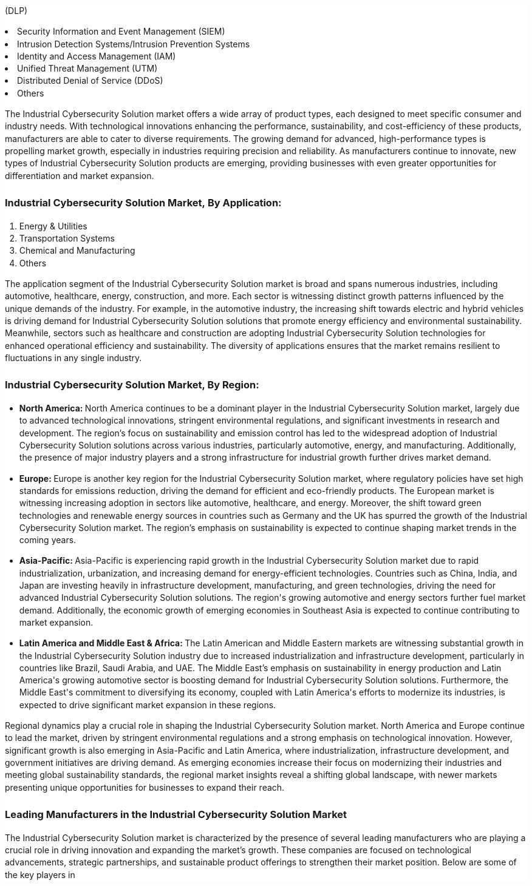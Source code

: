 (DLP)<li> Security Information and Event Management (SIEM)<li> Intrusion Detection Systems/Intrusion Prevention Systems<li> Identity and Access Management (IAM)<li> Unified Threat Management (UTM)<li> Distributed Denial of Service (DDoS)<li> Others</li></ol><p>The Industrial Cybersecurity Solution market offers a wide array of product types, each designed to meet specific consumer and industry needs. With technological innovations enhancing the performance, sustainability, and cost-efficiency of these products, manufacturers are able to cater to diverse requirements. The growing demand for advanced, high-performance types is propelling market growth, especially in industries requiring precision and reliability. As manufacturers continue to innovate, new types of Industrial Cybersecurity Solution products are emerging, providing businesses with even greater opportunities for differentiation and market expansion.</p><h3>Industrial Cybersecurity Solution Market,&nbsp;By Application:</h3><ol><li>Energy & Utilities<li> Transportation Systems<li> Chemical and Manufacturing<li> Others</li></ol><p>The application segment of the Industrial Cybersecurity Solution market is broad and spans numerous industries, including automotive, healthcare, energy, construction, and more. Each sector is witnessing distinct growth patterns influenced by the unique demands of the industry. For example, in the automotive industry, the increasing shift towards electric and hybrid vehicles is driving demand for Industrial Cybersecurity Solution solutions that promote energy efficiency and environmental sustainability. Meanwhile, sectors such as healthcare and construction are adopting Industrial Cybersecurity Solution technologies for enhanced operational efficiency and sustainability. The diversity of applications ensures that the market remains resilient to fluctuations in any single industry.</p><h3>Industrial Cybersecurity Solution Market, By Region:</h3><ul><li><p><strong>North America:&nbsp;</strong>North America continues to be a dominant player in the Industrial Cybersecurity Solution market, largely due to advanced technological innovations, stringent environmental regulations, and significant investments in research and development. The region&rsquo;s focus on sustainability and emission control has led to the widespread adoption of Industrial Cybersecurity Solution solutions across various industries, particularly automotive, energy, and manufacturing. Additionally, the presence of major industry players and a strong infrastructure for industrial growth further drives market demand.</p></li><li><p><strong><strong>Europe:&nbsp;</strong></strong>Europe is another key region for the Industrial Cybersecurity Solution market, where regulatory policies have set high standards for emissions reduction, driving the demand for efficient and eco-friendly products. The European market is witnessing increasing adoption in sectors like automotive, healthcare, and energy. Moreover, the shift toward green technologies and renewable energy sources in countries such as Germany and the UK has spurred the growth of the Industrial Cybersecurity Solution market. The region&rsquo;s emphasis on sustainability is expected to continue shaping market trends in the coming years.</p></li><li><p><strong><strong>Asia-Pacific:&nbsp;</strong></strong>Asia-Pacific is experiencing rapid growth in the Industrial Cybersecurity Solution market due to rapid industrialization, urbanization, and increasing demand for energy-efficient technologies. Countries such as China, India, and Japan are investing heavily in infrastructure development, manufacturing, and green technologies, driving the need for advanced Industrial Cybersecurity Solution solutions. The region's growing automotive and energy sectors further fuel market demand. Additionally, the economic growth of emerging economies in Southeast Asia is expected to continue contributing to market expansion.</p></li><li><p><strong><strong>Latin America and Middle East &amp; Africa:&nbsp;</strong></strong>The Latin American and Middle Eastern markets are witnessing substantial growth in the Industrial Cybersecurity Solution industry due to increased industrialization and infrastructure development, particularly in countries like Brazil, Saudi Arabia, and UAE. The Middle East&rsquo;s emphasis on sustainability in energy production and Latin America's growing automotive sector is boosting demand for Industrial Cybersecurity Solution solutions. Furthermore, the Middle East's commitment to diversifying its economy, coupled with Latin America's efforts to modernize its industries, is expected to drive significant market expansion in these regions.</p></li></ul><p>Regional dynamics play a crucial role in shaping the Industrial Cybersecurity Solution market. North America and Europe continue to lead the market, driven by stringent environmental regulations and a strong emphasis on technological innovation. However, significant growth is also emerging in Asia-Pacific and Latin America, where industrialization, infrastructure development, and government initiatives are driving demand. As emerging economies increase their focus on modernizing their industries and meeting global sustainability standards, the regional market insights reveal a shifting global landscape, with newer markets presenting unique opportunities for businesses to expand their reach.</p><h3><strong>Leading Manufacturers in the Industrial Cybersecurity Solution Market</strong></h3><p>The Industrial Cybersecurity Solution market is characterized by the presence of several leading manufacturers who are playing a crucial role in driving innovation and expanding the market&rsquo;s growth. These companies are focused on technological advancements, strategic partnerships, and sustainable product offerings to strengthen their market position. Below are some of the key players in